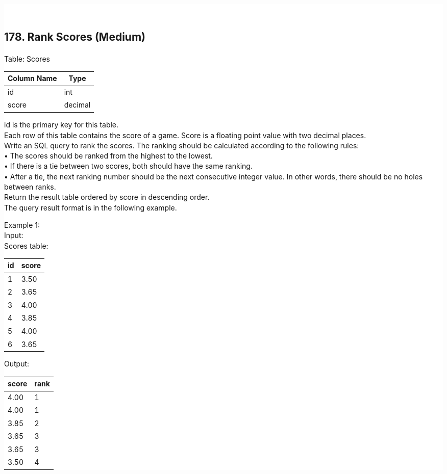 </br>

## 	178. Rank Scores (Medium)  
Table: Scores  

| Column Name | Type    |
| ------------- | ------- |
| id          | int     |
| score       | decimal |

id is the primary key for this table.  
Each row of this table contains the score of a game. Score is a floating point value with two decimal places.  
Write an SQL query to rank the scores. The ranking should be calculated according to the following rules:  
	• The scores should be ranked from the highest to the lowest.  
	• If there is a tie between two scores, both should have the same ranking.  
	• After a tie, the next ranking number should be the next consecutive integer value. In other words, there should be no holes between ranks.  
Return the result table ordered by score in descending order.  
The query result format is in the following example.  
 
Example 1:  
Input:   
Scores table:  

| id | score |
| ------------- | ------- |
| 1  | 3.50  |
| 2  | 3.65  |
| 3  | 4.00  |
| 4  | 3.85  |
| 5  | 4.00  |
| 6  | 3.65  |

Output:   

| score | rank |
| ------------- | ------- |
| 4.00  | 1    |
| 4.00  | 1    |
| 3.85  | 2    |
| 3.65  | 3    |
| 3.65  | 3    |
| 3.50  | 4    |
